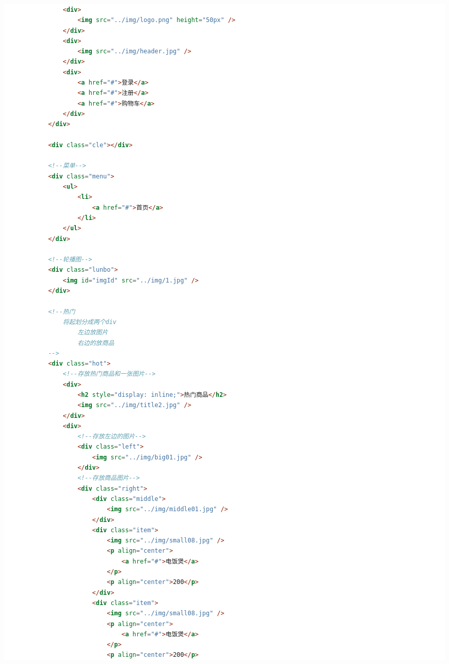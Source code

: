 ```html
				<div>
					<img src="../img/logo.png" height="50px" />
				</div>
				<div>
					<img src="../img/header.jpg" />
				</div>
				<div>
					<a href="#">登录</a>
					<a href="#">注册</a>
					<a href="#">购物车</a>
				</div>
			</div>

			<div class="cle"></div>

			<!--菜单-->
			<div class="menu">
				<ul>
					<li>
						<a href="#">首页</a>
					</li>
				</ul>
			</div>

			<!--轮播图-->
			<div class="lunbo">
				<img id="imgId" src="../img/1.jpg" />
			</div>

			<!--热门
				将起划分成两个div
					左边放图片
					右边的放商品
			-->
			<div class="hot">
				<!--存放热门商品和一张图片-->
				<div>
					<h2 style="display: inline;">热门商品</h2>
					<img src="../img/title2.jpg" />
				</div>
				<div>
					<!--存放左边的图片-->
					<div class="left">
						<img src="../img/big01.jpg" />
					</div>
					<!--存放商品图片-->
					<div class="right">
						<div class="middle">
							<img src="../img/middle01.jpg" />
						</div>
						<div class="item">
							<img src="../img/small08.jpg" />
							<p align="center">
								<a href="#">电饭煲</a>
							</p>
							<p align="center">200</p>
						</div>
						<div class="item">
							<img src="../img/small08.jpg" />
							<p align="center">
								<a href="#">电饭煲</a>
							</p>
							<p align="center">200</p>
```